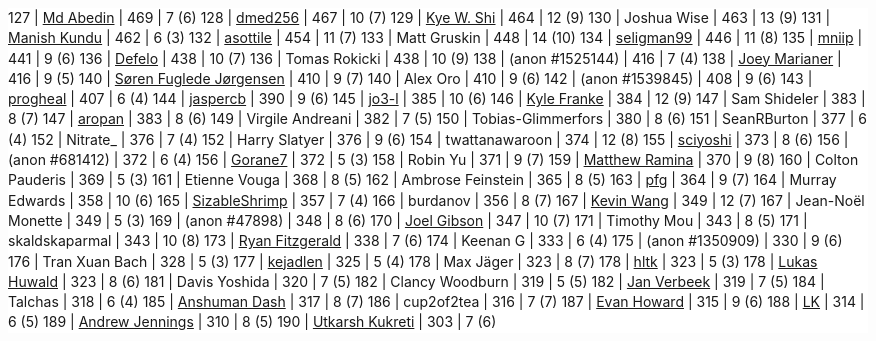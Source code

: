 127 | [Md Abedin](https://github.com/MdAbedin) | 469 | 7 (6)
128 | [dmed256](https://github.com/dmed256) | 467 | 10 (7)
129 | [Kye W. Shi](https://github.com/kwshi) | 464 | 12 (9)
130 | Joshua Wise | 463 | 13 (9)
131 | [Manish Kundu](https://github.com/iammanish17) | 462 | 6 (3)
132 | [asottile](https://github.com/asottile) | 454 | 11 (7)
133 | Matt Gruskin | 448 | 14 (10)
134 | [seligman99](https://www.reddit.com/u/seligman99) | 446 | 11 (8)
135 | [mniip](https://github.com/mniip) | 441 | 9 (6)
136 | [Defelo](https://github.com/Defelo) | 438 | 10 (7)
136 | Tomas Rokicki | 438 | 10 (9)
138 | (anon #1525144) | 416 | 7 (4)
138 | [Joey Marianer](https://github.com/jmarianer) | 416 | 9 (5)
140 | [Søren Fuglede Jørgensen](https://github.com/fuglede) | 410 | 9 (7)
140 | Alex Oro | 410 | 9 (6)
142 | (anon #1539845) | 408 | 9 (6)
143 | [progheal](https://github.com/progheal) | 407 | 6 (4)
144 | [jaspercb](https://github.com/jaspercb) | 390 | 9 (6)
145 | [jo3-l](https://github.com/jo3-l) | 385 | 10 (6)
146 | [Kyle Franke](https://github.com/grawlixes) | 384 | 12 (9)
147 | Sam Shideler | 383 | 8 (7)
147 | [aropan](https://github.com/aropan) | 383 | 8 (6)
149 | Virgile Andreani | 382 | 7 (5)
150 | Tobias-Glimmerfors | 380 | 8 (6)
151 | SeanRBurton | 377 | 6 (4)
152 | Nitrate_ | 376 | 7 (4)
152 | Harry Slatyer | 376 | 9 (6)
154 | twattanawaroon | 374 | 12 (8)
155 | [sciyoshi](https://github.com/sciyoshi) | 373 | 8 (6)
156 | (anon #681412) | 372 | 6 (4)
156 | [Gorane7](https://github.com/Gorane7) | 372 | 5 (3)
158 | Robin Yu | 371 | 9 (7)
159 | [Matthew Ramina](https://github.com/mattr555) | 370 | 9 (8)
160 | Colton Pauderis | 369 | 5 (3)
161 | Etienne Vouga | 368 | 8 (5)
162 | Ambrose Feinstein | 365 | 8 (5)
163 | [pfg](https://github.com/pfgithub) | 364 | 9 (7)
164 | Murray Edwards | 358 | 10 (6)
165 | [SizableShrimp](https://github.com/SizableShrimp) | 357 | 7 (4)
166 | burdanov | 356 | 8 (7)
167 | [Kevin Wang](https://github.com/VitamintK) | 349 | 12 (7)
167 | Jean-Noël Monette | 349 | 5 (3)
169 | (anon #47898) | 348 | 8 (6)
170 | [Joel Gibson](https://github.com/joelgibson) | 347 | 10 (7)
171 | Timothy Mou | 343 | 8 (5)
171 | skaldskaparmal | 343 | 10 (8)
173 | [Ryan Fitzgerald](https://github.com/rf-) | 338 | 7 (6)
174 | Keenan G | 333 | 6 (4)
175 | (anon #1350909) | 330 | 9 (6)
176 | Tran Xuan Bach | 328 | 5 (3)
177 | [kejadlen](https://github.com/kejadlen) | 325 | 5 (4)
178 | Max Jäger | 323 | 8 (7)
178 | [hltk](https://github.com/hltk) | 323 | 5 (3)
178 | [Lukas Huwald](https://github.com/vanHavel) | 323 | 8 (6)
181 | Davis Yoshida | 320 | 7 (5)
182 | Clancy Woodburn | 319 | 5 (5)
182 | [Jan Verbeek](https://github.com/blyxxyz) | 319 | 7 (5)
184 | Talchas | 318 | 6 (4)
185 | [Anshuman Dash](https://github.com/Anshuman-UCSB) | 317 | 8 (7)
186 | cup2of2tea | 316 | 7 (7)
187 | [Evan Howard](https://github.com/evanphoward) | 315 | 9 (6)
188 | [LK](https://github.com/LK) | 314 | 6 (5)
189 | [Andrew Jennings](https://github.com/abjennings) | 310 | 8 (5)
190 | [Utkarsh Kukreti](https://github.com/utkarshkukreti) | 303 | 7 (6)